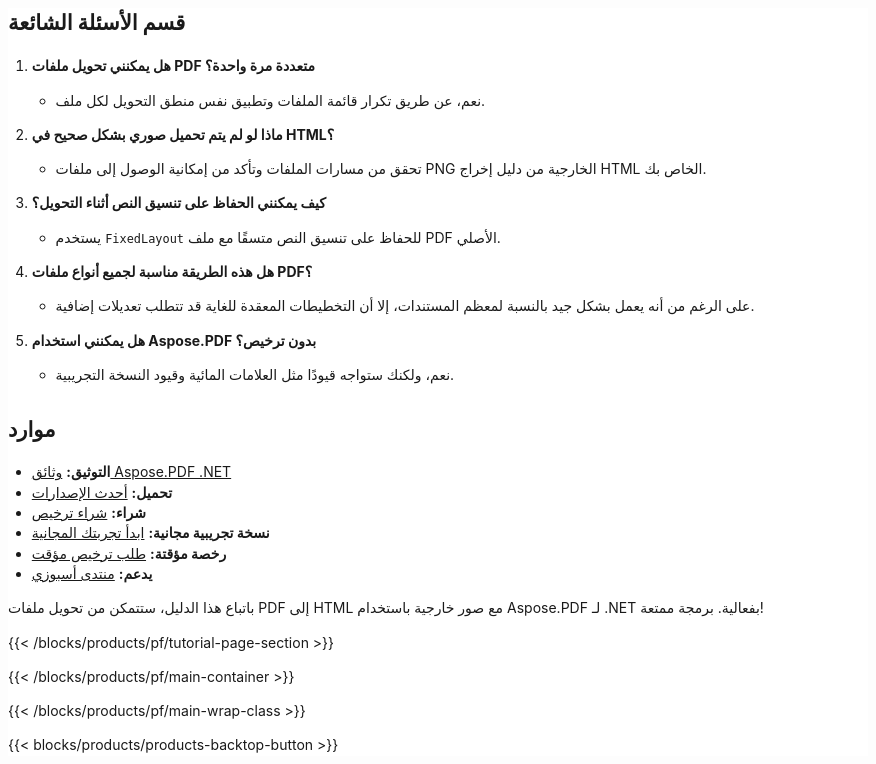 ## قسم الأسئلة الشائعة

1. **هل يمكنني تحويل ملفات PDF متعددة مرة واحدة؟**
   - نعم، عن طريق تكرار قائمة الملفات وتطبيق نفس منطق التحويل لكل ملف.
   
2. **ماذا لو لم يتم تحميل صوري بشكل صحيح في HTML؟**
   - تحقق من مسارات الملفات وتأكد من إمكانية الوصول إلى ملفات PNG الخارجية من دليل إخراج HTML الخاص بك.

3. **كيف يمكنني الحفاظ على تنسيق النص أثناء التحويل؟**
   - يستخدم `FixedLayout` للحفاظ على تنسيق النص متسقًا مع ملف PDF الأصلي.

4. **هل هذه الطريقة مناسبة لجميع أنواع ملفات PDF؟**
   - على الرغم من أنه يعمل بشكل جيد بالنسبة لمعظم المستندات، إلا أن التخطيطات المعقدة للغاية قد تتطلب تعديلات إضافية.

5. **هل يمكنني استخدام Aspose.PDF بدون ترخيص؟**
   - نعم، ولكنك ستواجه قيودًا مثل العلامات المائية وقيود النسخة التجريبية.

## موارد

- **التوثيق:** [وثائق Aspose.PDF .NET](https://reference.aspose.com/pdf/net/)
- **تحميل:** [أحدث الإصدارات](https://releases.aspose.com/pdf/net/)
- **شراء:** [شراء ترخيص](https://purchase.aspose.com/buy)
- **نسخة تجريبية مجانية:** [ابدأ تجربتك المجانية](https://releases.aspose.com/pdf/net/)
- **رخصة مؤقتة:** [طلب ترخيص مؤقت](https://purchase.aspose.com/temporary-license/)
- **يدعم:** [منتدى أسبوزي](https://forum.aspose.com/c/pdf/10)

باتباع هذا الدليل، ستتمكن من تحويل ملفات PDF إلى HTML مع صور خارجية باستخدام Aspose.PDF لـ .NET بفعالية. برمجة ممتعة!


{{< /blocks/products/pf/tutorial-page-section >}}

{{< /blocks/products/pf/main-container >}}

{{< /blocks/products/pf/main-wrap-class >}}

{{< blocks/products/products-backtop-button >}}